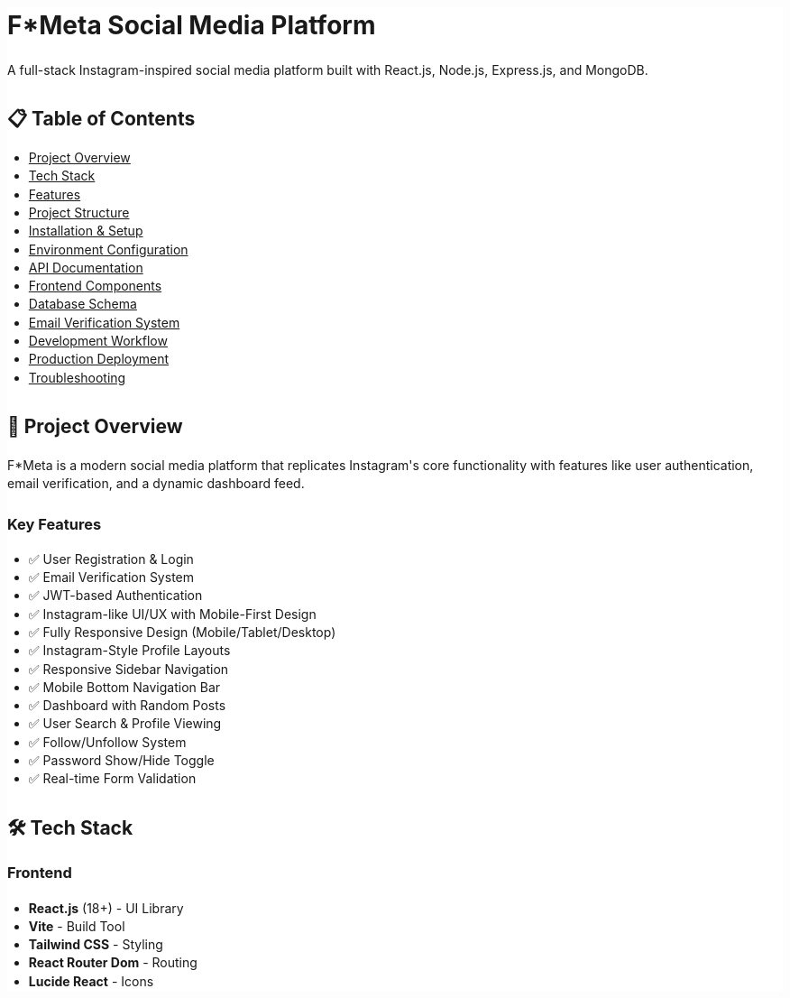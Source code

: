 # F*Meta Social Media Platform

A full-stack Instagram-inspired social media platform built with React.js, Node.js, Express.js, and MongoDB.

## 📋 Table of Contents

- [Project Overview](#project-overview)
- [Tech Stack](#tech-stack)
- [Features](#features)
- [Project Structure](#project-structure)
- [Installation & Setup](#installation--setup)
- [Environment Configuration](#environment-configuration)
- [API Documentation](#api-documentation)
- [Frontend Components](#frontend-components)
- [Database Schema](#database-schema)
- [Email Verification System](#email-verification-system)
- [Development Workflow](#development-workflow)
- [Production Deployment](#production-deployment)
- [Troubleshooting](#troubleshooting)

## 🚀 Project Overview

F*Meta is a modern social media platform that replicates Instagram's core functionality with features like user authentication, email verification, and a dynamic dashboard feed.

### Key Features
- ✅ User Registration & Login
- ✅ Email Verification System
- ✅ JWT-based Authentication
- ✅ Instagram-like UI/UX with Mobile-First Design
- ✅ Fully Responsive Design (Mobile/Tablet/Desktop)
- ✅ Instagram-Style Profile Layouts
- ✅ Responsive Sidebar Navigation
- ✅ Mobile Bottom Navigation Bar
- ✅ Dashboard with Random Posts
- ✅ User Search & Profile Viewing
- ✅ Follow/Unfollow System
- ✅ Password Show/Hide Toggle
- ✅ Real-time Form Validation

## 🛠 Tech Stack

### Frontend
- **React.js** (18+) - UI Library
- **Vite** - Build Tool
- **Tailwind CSS** - Styling
- **React Router Dom** - Routing
- **Lucide React** - Icons
